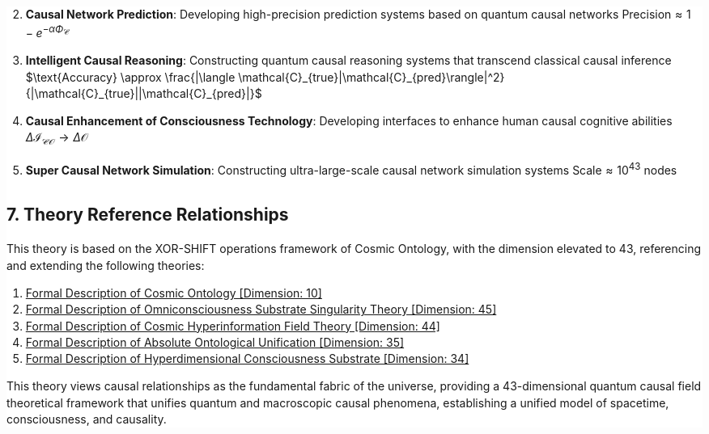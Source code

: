 2. **Causal Network Prediction**: Developing high-precision prediction systems based on quantum causal networks
   $`\text{Precision} \approx 1 - e^{-\alpha \Phi_{\mathcal{C}}}`$

3. **Intelligent Causal Reasoning**: Constructing quantum causal reasoning systems that transcend classical causal inference
   $`\text{Accuracy} \approx \frac{|\langle \mathcal{C}_{true}|\mathcal{C}_{pred}\rangle|^2}{|\mathcal{C}_{true}||\mathcal{C}_{pred}|}`$

4. **Causal Enhancement of Consciousness Technology**: Developing interfaces to enhance human causal cognitive abilities
   $`\Delta \mathcal{I}_{\mathcal{C}\mathcal{O}} \rightarrow \Delta \mathcal{O}`$

5. **Super Causal Network Simulation**: Constructing ultra-large-scale causal network simulation systems
   $`\text{Scale} \approx 10^{43}`$ nodes

## 7. Theory Reference Relationships

This theory is based on the XOR-SHIFT operations framework of Cosmic Ontology, with the dimension elevated to 43, referencing and extending the following theories:

1. [Formal Description of Cosmic Ontology [Dimension: 10]](formal_theory_cosmic_ontology.md)
2. [Formal Description of Omniconsciousness Substrate Singularity Theory [Dimension: 45]](formal_theory_omniconsciousness_substrate_singularity.md)
3. [Formal Description of Cosmic Hyperinformation Field Theory [Dimension: 44]](formal_theory_cosmic_hyperinformation_field.md)
4. [Formal Description of Absolute Ontological Unification [Dimension: 35]](formal_theory_absolute_ontological_unification.md)
5. [Formal Description of Hyperdimensional Consciousness Substrate [Dimension: 34]](formal_theory_hyperdimensional_consciousness_substrate.md)

This theory views causal relationships as the fundamental fabric of the universe, providing a 43-dimensional quantum causal field theoretical framework that unifies quantum and macroscopic causal phenomena, establishing a unified model of spacetime, consciousness, and causality. 